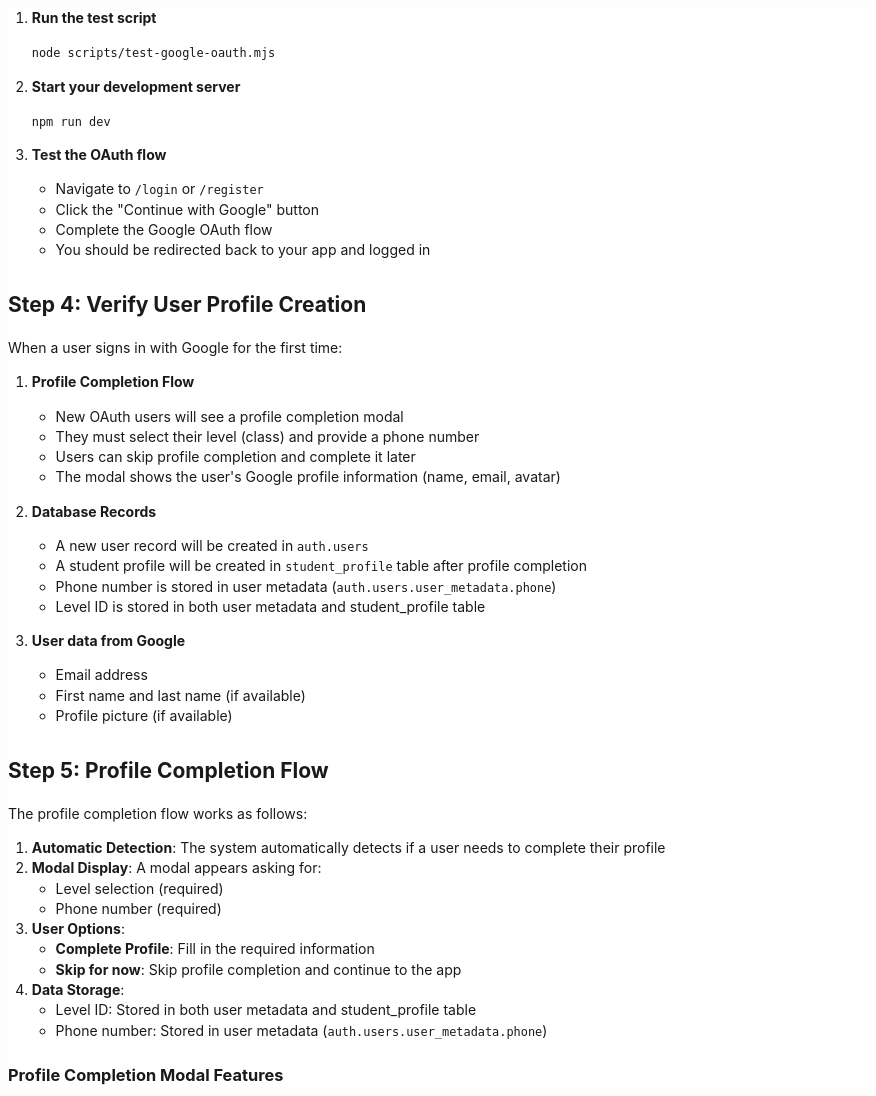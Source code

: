 1. **Run the test script**
   ```bash
   node scripts/test-google-oauth.mjs
   ```

2. **Start your development server**
   ```bash
   npm run dev
   ```

3. **Test the OAuth flow**
   - Navigate to `/login` or `/register`
   - Click the "Continue with Google" button
   - Complete the Google OAuth flow
   - You should be redirected back to your app and logged in

## Step 4: Verify User Profile Creation

When a user signs in with Google for the first time:

1. **Profile Completion Flow**
   - New OAuth users will see a profile completion modal
   - They must select their level (class) and provide a phone number
   - Users can skip profile completion and complete it later
   - The modal shows the user's Google profile information (name, email, avatar)

2. **Database Records**
   - A new user record will be created in `auth.users`
   - A student profile will be created in `student_profile` table after profile completion
   - Phone number is stored in user metadata (`auth.users.user_metadata.phone`)
   - Level ID is stored in both user metadata and student_profile table

3. **User data from Google**
   - Email address
   - First name and last name (if available)
   - Profile picture (if available)

## Step 5: Profile Completion Flow

The profile completion flow works as follows:

1. **Automatic Detection**: The system automatically detects if a user needs to complete their profile
2. **Modal Display**: A modal appears asking for:
   - Level selection (required)
   - Phone number (required)
3. **User Options**:
   - **Complete Profile**: Fill in the required information
   - **Skip for now**: Skip profile completion and continue to the app
4. **Data Storage**: 
   - Level ID: Stored in both user metadata and student_profile table
   - Phone number: Stored in user metadata (`auth.users.user_metadata.phone`)

### Profile Completion Modal Features
